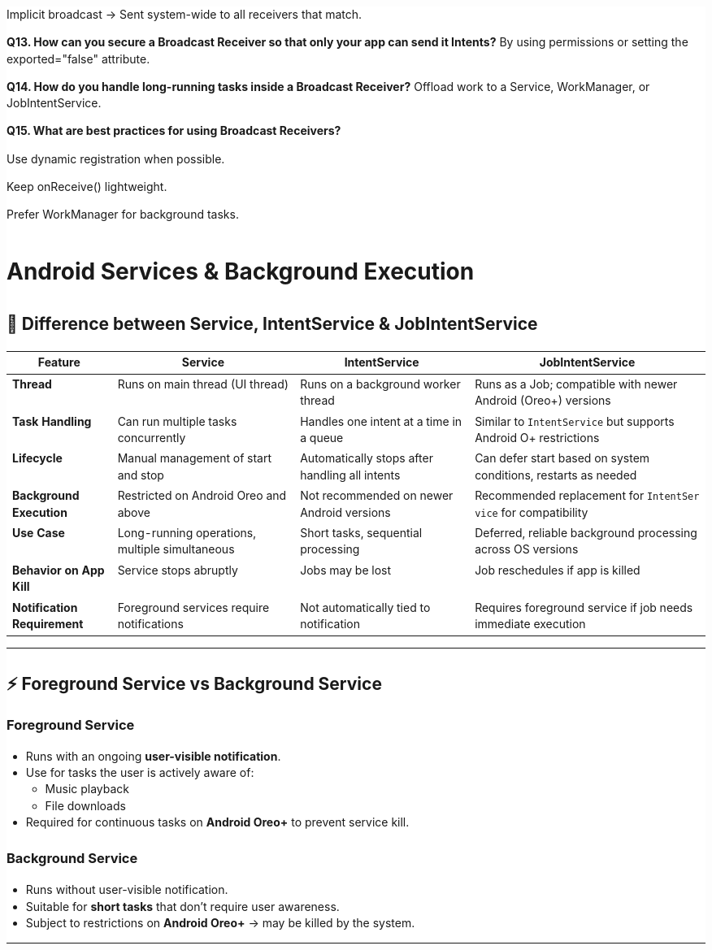 Implicit broadcast → Sent system-wide to all receivers that match.

**Q13. How can you secure a Broadcast Receiver so that only your app can send it Intents?** 
By using permissions or setting the exported="false" attribute.

**Q14. How do you handle long-running tasks inside a Broadcast Receiver?** 
Offload work to a Service, WorkManager, or JobIntentService.

**Q15. What are best practices for using Broadcast Receivers?** 

Use dynamic registration when possible.

Keep onReceive() lightweight.

Prefer WorkManager for background tasks.


# Android Services & Background Execution

## 📌 Difference between Service, IntentService & JobIntentService

| Feature               | Service                                  | IntentService                                | JobIntentService                                                                 |
|-----------------------|------------------------------------------|----------------------------------------------|----------------------------------------------------------------------------------|
| **Thread**            | Runs on main thread (UI thread)          | Runs on a background worker thread            | Runs as a Job; compatible with newer Android (Oreo+) versions                    |
| **Task Handling**     | Can run multiple tasks concurrently       | Handles one intent at a time in a queue       | Similar to `IntentService` but supports Android O+ restrictions                  |
| **Lifecycle**         | Manual management of start and stop       | Automatically stops after handling all intents| Can defer start based on system conditions, restarts as needed                   |
| **Background Execution** | Restricted on Android Oreo and above   | Not recommended on newer Android versions     | Recommended replacement for `IntentService` for compatibility                    |
| **Use Case**          | Long-running operations, multiple simultaneous | Short tasks, sequential processing       | Deferred, reliable background processing across OS versions                      |
| **Behavior on App Kill** | Service stops abruptly                | Jobs may be lost                              | Job reschedules if app is killed                                                 |
| **Notification Requirement** | Foreground services require notifications | Not automatically tied to notification | Requires foreground service if job needs immediate execution                     |

---

## ⚡ Foreground Service vs Background Service

### Foreground Service
- Runs with an ongoing **user-visible notification**.  
- Use for tasks the user is actively aware of:  
  - Music playback  
  - File downloads  
- Required for continuous tasks on **Android Oreo+** to prevent service kill.

### Background Service
- Runs without user-visible notification.  
- Suitable for **short tasks** that don’t require user awareness.  
- Subject to restrictions on **Android Oreo+** → may be killed by the system.  

---
